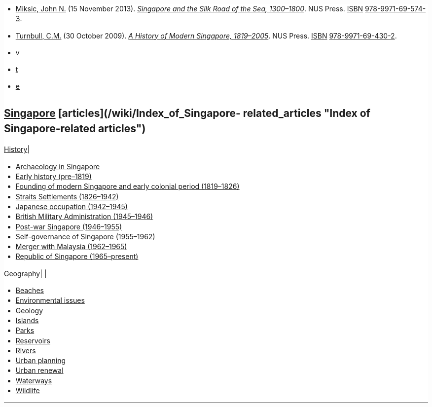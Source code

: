   * [Miksic, John N.](/wiki/John_N._Miksic "John N. Miksic") (15 November 2013). [_Singapore and the Silk Road of the Sea, 1300–1800_](https://books.google.com/books?id=bMt3BgAAQBAJ&pg=PA181). NUS Press. [ISBN](/wiki/ISBN_\(identifier\) "ISBN \(identifier\)") [978-9971-69-574-3](/wiki/Special:BookSources/978-9971-69-574-3 "Special:BookSources/978-9971-69-574-3").
  * [Turnbull, C.M.](/wiki/C._M._Turnbull "C. M. Turnbull") (30 October 2009). [_A History of Modern Singapore, 1819–2005_](https://books.google.com/books?id=Y9yvBgAAQBAJ&pg=PA41). NUS Press. [ISBN](/wiki/ISBN_\(identifier\) "ISBN \(identifier\)") [978-9971-69-430-2](/wiki/Special:BookSources/978-9971-69-430-2 "Special:BookSources/978-9971-69-430-2").

  * [v](/wiki/Template:Singapore_topics "Template:Singapore topics")
  * [t](/wiki/Template_talk:Singapore_topics "Template talk:Singapore topics")
  * [e](/wiki/Special:EditPage/Template:Singapore_topics "Special:EditPage/Template:Singapore topics")

[Singapore](/wiki/Singapore "Singapore") [articles](/wiki/Index_of_Singapore-
related_articles "Index of Singapore-related articles")  
---  
[History](/wiki/History_of_Singapore "History of Singapore")|

  * [Archaeology in Singapore](/wiki/Archaeology_in_Singapore "Archaeology in Singapore")
  * [Early history (pre–1819)](/wiki/Early_history_of_Singapore "Early history of Singapore")
  * [Founding of modern Singapore and early colonial period (1819–1826)](/wiki/Founding_of_modern_Singapore_and_its_early_colonial_period "Founding of modern Singapore and its early colonial period")
  * [Straits Settlements (1826–1942)](/wiki/Straits_Settlements "Straits Settlements")
  * [Japanese occupation (1942–1945)](/wiki/Japanese_occupation_of_Singapore "Japanese occupation of Singapore")
  * [British Military Administration (1945–1946)](/wiki/British_Military_Administration_\(Malaya\) "British Military Administration \(Malaya\)")
  * [Post-war Singapore (1946–1955)](/wiki/Colony_of_Singapore "Colony of Singapore")
  * [Self-governance of Singapore (1955–1962)](/wiki/Self-governance_of_Singapore "Self-governance of Singapore")
  * [Merger with Malaysia (1962–1965)](/wiki/Singapore_in_Malaysia "Singapore in Malaysia")
  * [Republic of Singapore (1965–present)](/wiki/History_of_the_Republic_of_Singapore "History of the Republic of Singapore")

  
[Geography](/wiki/Geography_of_Singapore "Geography of Singapore")| | 

  * [Beaches](/wiki/List_of_beaches_of_Singapore "List of beaches of Singapore")
  * [Environmental issues](/wiki/Environmental_issues_in_Singapore "Environmental issues in Singapore")
  * [Geology](/wiki/Geology_of_Singapore "Geology of Singapore")
  * [Islands](/wiki/List_of_islands_of_Singapore "List of islands of Singapore")
  * [Parks](/wiki/List_of_parks_in_Singapore "List of parks in Singapore")
  * [Reservoirs](/wiki/List_of_dams_and_reservoirs_in_Singapore "List of dams and reservoirs in Singapore")
  * [Rivers](/wiki/List_of_rivers_of_Singapore "List of rivers of Singapore")
  * [Urban planning](/wiki/Urban_planning_in_Singapore "Urban planning in Singapore")
  * [Urban renewal](/wiki/Urban_renewal_in_Singapore "Urban renewal in Singapore")
  * [Waterways](/wiki/List_of_waterways_in_Singapore "List of waterways in Singapore")
  * [Wildlife](/wiki/Wildlife_of_Singapore "Wildlife of Singapore")

  
---  
  